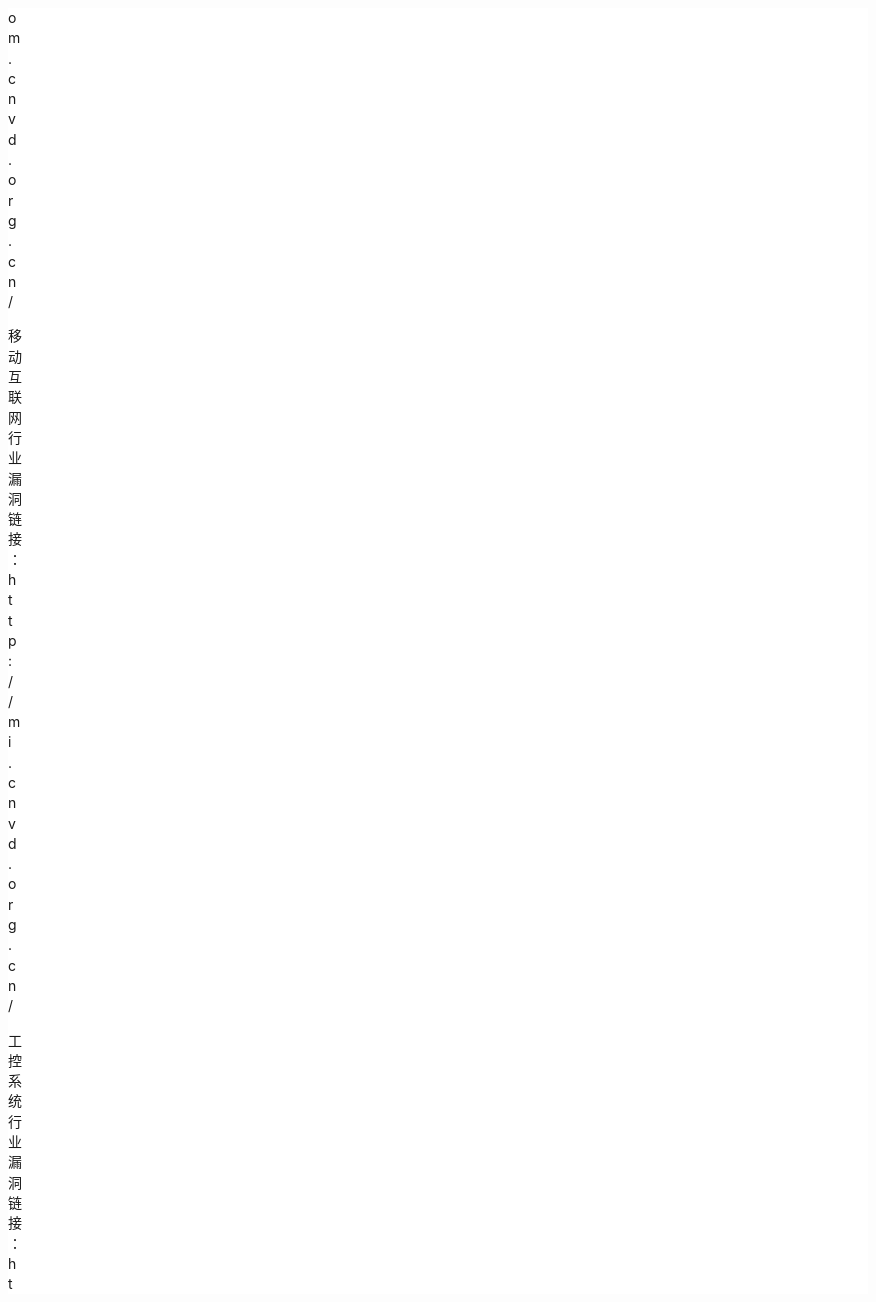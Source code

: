 o  
m  
.  
c  
n  
v  
d  
.  
o  
r  
g  
.  
c  
n  
/  
  
移  
动  
互  
联  
网  
行  
业  
漏  
洞  
链  
接  
：  
h  
t  
t  
p  
:  
/  
/  
m  
i  
.  
c  
n  
v  
d  
.  
o  
r  
g  
.  
c  
n  
/  
  
工  
控  
系  
统  
行  
业  
漏  
洞  
链  
接  
：  
h  
t  